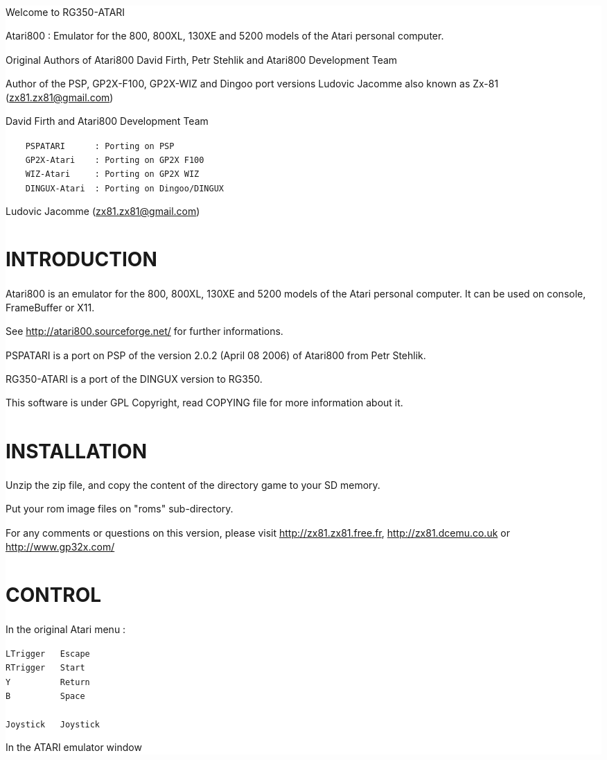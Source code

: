 
Welcome to RG350-ATARI

Atari800 : Emulator for the 800, 800XL, 130XE and 5200 models of the Atari personal computer.


Original Authors of Atari800
  David Firth, Petr Stehlik and Atari800 Development Team 

Author of the PSP, GP2X-F100, GP2X-WIZ and Dingoo port versions
  Ludovic Jacomme also known as Zx-81 (zx81.zx81@gmail.com)


  David Firth and Atari800 Development Team 

        PSPATARI      : Porting on PSP
        GP2X-Atari    : Porting on GP2X F100
        WIZ-Atari     : Porting on GP2X WIZ
        DINGUX-Atari  : Porting on Dingoo/DINGUX

  Ludovic Jacomme (zx81.zx81@gmail.com)


# INTRODUCTION

  Atari800 is an emulator for the 800, 800XL, 130XE and 5200 models of the Atari personal computer. It can be used on console, FrameBuffer or X11.
  
  See http://atari800.sourceforge.net/ for further informations.

  PSPATARI is a port on PSP of the version 2.0.2 (April 08 2006) of Atari800 from Petr Stehlik.

  RG350-ATARI is a port of the DINGUX version to RG350.

  This software is under GPL Copyright, read COPYING file for more information about it.


# INSTALLATION

  Unzip the zip file, and copy the content of the directory game to your SD memory.

  Put your rom image files on "roms" sub-directory.

  For any comments or questions on this version, please visit http://zx81.zx81.free.fr, http://zx81.dcemu.co.uk or http://www.gp32x.com/

# CONTROL

  In the original Atari menu :

    LTrigger   Escape
    RTrigger   Start
    Y          Return
    B          Space 

    Joystick   Joystick

  In the ATARI emulator window 
  